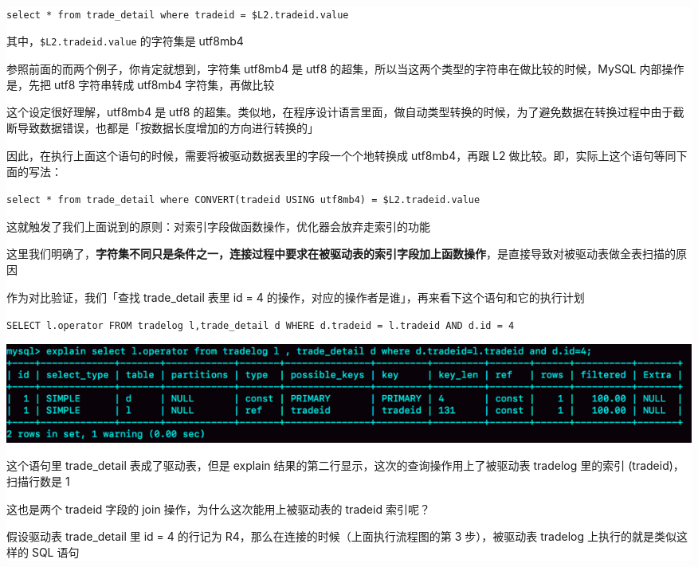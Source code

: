 

```mysql
select * from trade_detail where tradeid = $L2.tradeid.value
```



其中，`$L2.tradeid.value` 的字符集是 utf8mb4



参照前面的而两个例子，你肯定就想到，字符集 utf8mb4 是 utf8 的超集，所以当这两个类型的字符串在做比较的时候，MySQL 内部操作是，先把 utf8 字符串转成 utf8mb4 字符集，再做比较



这个设定很好理解，utf8mb4 是 utf8 的超集。类似地，在程序设计语言里面，做自动类型转换的时候，为了避免数据在转换过程中由于截断导致数据错误，也都是「按数据长度增加的方向进行转换的」



因此，在执行上面这个语句的时候，需要将被驱动数据表里的字段一个个地转换成 utf8mb4，再跟 L2 做比较。即，实际上这个语句等同下面的写法：



```mysql
select * from trade_detail where CONVERT(tradeid USING utf8mb4) = $L2.tradeid.value
```



这就触发了我们上面说到的原则：对索引字段做函数操作，优化器会放弃走索引的功能



这里我们明确了，**字符集不同只是条件之一，连接过程中要求在被驱动表的索引字段加上函数操作**，是直接导致对被驱动表做全表扫描的原因



作为对比验证，我们「查找 trade_detail 表里 id = 4 的操作，对应的操作者是谁」，再来看下这个语句和它的执行计划



```mysql
SELECT l.operator FROM tradelog l,trade_detail d WHERE d.tradeid = l.tradeid AND d.id = 4
```



![执行结果3](SQL-变慢的一些场景/执行结果3.png)



这个语句里 trade_detail 表成了驱动表，但是 explain 结果的第二行显示，这次的查询操作用上了被驱动表 tradelog 里的索引 (tradeid)，扫描行数是 1



这也是两个 tradeid 字段的 join 操作，为什么这次能用上被驱动表的 tradeid 索引呢？



假设驱动表 trade_detail 里 id = 4 的行记为 R4，那么在连接的时候（上面执行流程图的第 3 步），被驱动表 tradelog 上执行的就是类似这样的 SQL 语句


